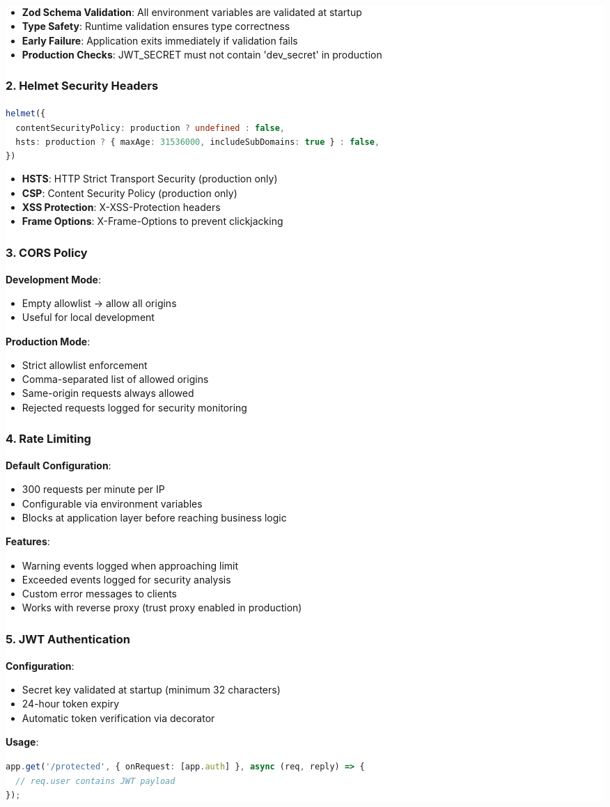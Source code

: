 - **Zod Schema Validation**: All environment variables are validated at startup
- **Type Safety**: Runtime validation ensures type correctness
- **Early Failure**: Application exits immediately if validation fails
- **Production Checks**: JWT_SECRET must not contain 'dev_secret' in production

### 2. Helmet Security Headers

```typescript
helmet({
  contentSecurityPolicy: production ? undefined : false,
  hsts: production ? { maxAge: 31536000, includeSubDomains: true } : false,
})
```

- **HSTS**: HTTP Strict Transport Security (production only)
- **CSP**: Content Security Policy (production only)
- **XSS Protection**: X-XSS-Protection headers
- **Frame Options**: X-Frame-Options to prevent clickjacking

### 3. CORS Policy

**Development Mode**:
- Empty allowlist → allow all origins
- Useful for local development

**Production Mode**:
- Strict allowlist enforcement
- Comma-separated list of allowed origins
- Same-origin requests always allowed
- Rejected requests logged for security monitoring

### 4. Rate Limiting

**Default Configuration**:
- 300 requests per minute per IP
- Configurable via environment variables
- Blocks at application layer before reaching business logic

**Features**:
- Warning events logged when approaching limit
- Exceeded events logged for security analysis
- Custom error messages to clients
- Works with reverse proxy (trust proxy enabled in production)

### 5. JWT Authentication

**Configuration**:
- Secret key validated at startup (minimum 32 characters)
- 24-hour token expiry
- Automatic token verification via decorator

**Usage**:
```typescript
app.get('/protected', { onRequest: [app.auth] }, async (req, reply) => {
  // req.user contains JWT payload
});
```
